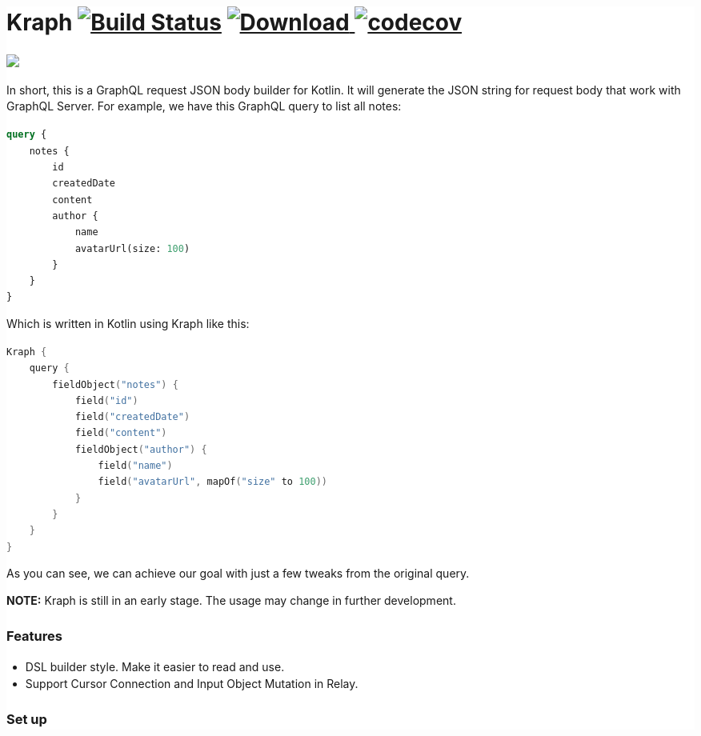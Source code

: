 # Kraph [![Build Status](https://travis-ci.org/VerachadW/kraph.svg?branch=master)](https://travis-ci.org/VerachadW/kraph) [ ![Download](https://api.bintray.com/packages/verachadw/maven/kraph/images/download.svg) ](https://bintray.com/tw/maven/kraph/_latestVersion) [![codecov](https://codecov.io/gh/VerachadW/kraph/branch/master/graph/badge.svg)](https://codecov.io/gh/VerachadW/kraph)
[![](https://jitpack.io/v/makarenkoanton/kraph.svg)](https://jitpack.io/#makarenkoanton/kraph)


In short, this is a GraphQL request JSON body builder for Kotlin. It will
generate the JSON string for request body that work with GraphQL Server.
For example, we have this GraphQL query to list all notes:
```graphql
query {
    notes {
        id
        createdDate
        content
        author {
            name
            avatarUrl(size: 100)
        }
    }
}
```

Which is written in Kotlin using Kraph like this:
```kotlin
Kraph {
    query {
        fieldObject("notes") {
            field("id")
            field("createdDate")
            field("content")
            fieldObject("author") {
                field("name")
                field("avatarUrl", mapOf("size" to 100))
            }
        }
    }
}
```
As you can see, we can achieve our goal with just a few tweaks from the original query.

**NOTE:** Kraph is still in an early stage. The usage may change in further development.

### Features

-   DSL builder style. Make it easier to read and use.
-   Support Cursor Connection and Input Object Mutation in Relay.

### Set up
